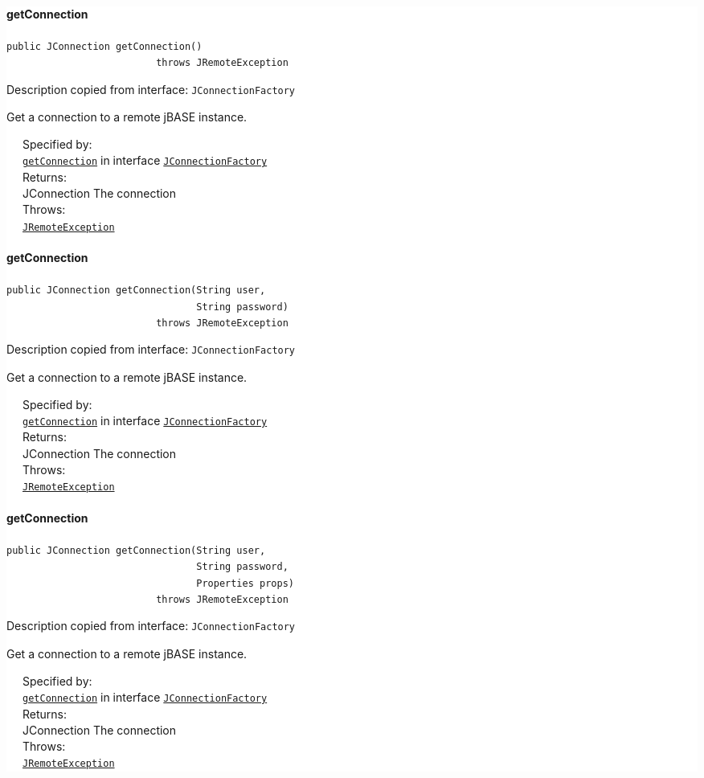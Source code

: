 

#### getConnection

```
public JConnection getConnection()
                          throws JRemoteException
```

Description copied from interface: `JConnectionFactory`

Get a connection to a remote jBASE instance.
<dl><dt style="margin-left: 20px;"><span class="overrideSpecifyLabel">Specified by:</span></dt><dd style="margin-left: 20px;"><code><a href="/39248-jremote/com_jbase_jremote_JConnectionFactory#getConnection--">getConnection</a></code> in interface <code><a href="/39248-jremote/com_jbase_jremote_jconnectionfactory" title="interface in com.jbase.jremote">JConnectionFactory</a></code></dd><dt style="margin-left: 20px;"><span class="returnLabel">Returns:</span></dt><dd style="margin-left: 20px;">JConnection The connection</dd><dt style="margin-left: 20px;"><span class="throwsLabel">Throws:</span></dt><dd style="margin-left: 20px;"><code><a href="/39248-jremote/com_jbase_jremote_jremoteexception" title="class in com.jbase.jremote">JRemoteException</a></code></dd></dl>


#### getConnection

```
public JConnection getConnection(String user,
                                 String password)
                          throws JRemoteException
```

Description copied from interface: `JConnectionFactory`

Get a connection to a remote jBASE instance.
<dl><dt style="margin-left: 20px;"><span class="overrideSpecifyLabel">Specified by:</span></dt><dd style="margin-left: 20px;"><code><a href="/39248-jremote/com_jbase_jremote_JConnectionFactory#getConnection-java.lang.String-java.lang.String-">getConnection</a></code> in interface <code><a href="/39248-jremote/com_jbase_jremote_jconnectionfactory" title="interface in com.jbase.jremote">JConnectionFactory</a></code></dd><dt style="margin-left: 20px;"><span class="returnLabel">Returns:</span></dt><dd style="margin-left: 20px;">JConnection The connection</dd><dt style="margin-left: 20px;"><span class="throwsLabel">Throws:</span></dt><dd style="margin-left: 20px;"><code><a href="/39248-jremote/com_jbase_jremote_jremoteexception" title="class in com.jbase.jremote">JRemoteException</a></code></dd></dl>


#### getConnection

```
public JConnection getConnection(String user,
                                 String password,
                                 Properties props)
                          throws JRemoteException
```

Description copied from interface: `JConnectionFactory`

Get a connection to a remote jBASE instance.
<dl><dt style="margin-left: 20px;"><span class="overrideSpecifyLabel">Specified by:</span></dt><dd style="margin-left: 20px;"><code><a href="/39248-jremote/com_jbase_jremote_JConnectionFactory#getConnection-java.lang.String-java.lang.String-java.util.Properties-">getConnection</a></code> in interface <code><a href="/39248-jremote/com_jbase_jremote_jconnectionfactory" title="interface in com.jbase.jremote">JConnectionFactory</a></code></dd><dt style="margin-left: 20px;"><span class="returnLabel">Returns:</span></dt><dd style="margin-left: 20px;">JConnection The connection</dd><dt style="margin-left: 20px;"><span class="throwsLabel">Throws:</span></dt><dd style="margin-left: 20px;"><code><a href="/39248-jremote/com_jbase_jremote_jremoteexception" title="class in com.jbase.jremote">JRemoteException</a></code></dd></dl>
